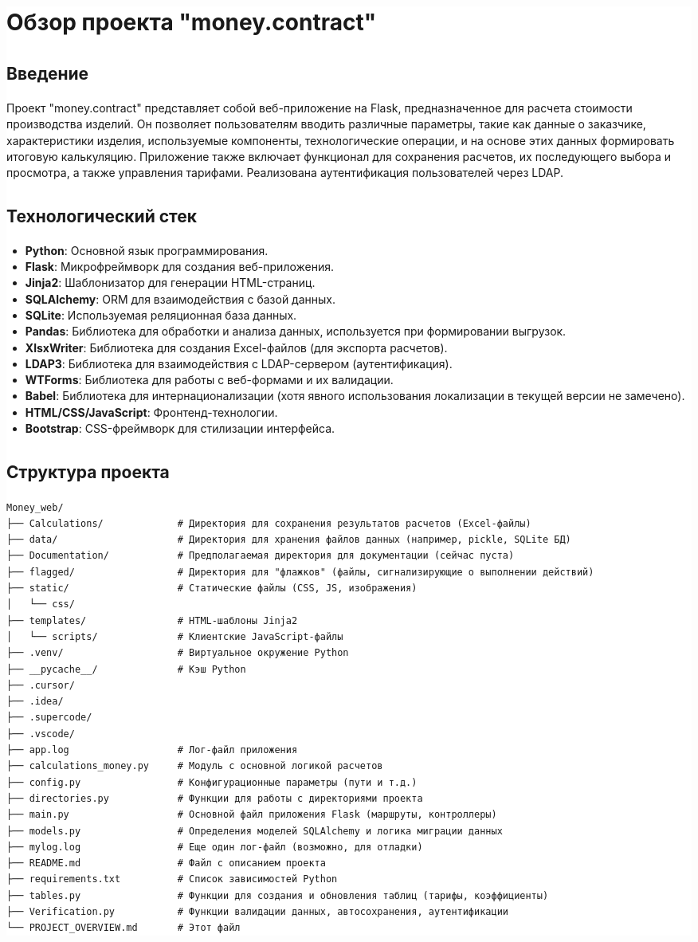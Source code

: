 # Обзор проекта "money.contract"

## Введение

Проект "money.contract" представляет собой веб-приложение на Flask, предназначенное для расчета стоимости производства изделий. Он позволяет пользователям вводить различные параметры, такие как данные о заказчике, характеристики изделия, используемые компоненты, технологические операции, и на основе этих данных формировать итоговую калькуляцию. Приложение также включает функционал для сохранения расчетов, их последующего выбора и просмотра, а также управления тарифами. Реализована аутентификация пользователей через LDAP.

## Технологический стек

- **Python**: Основной язык программирования.
- **Flask**: Микрофреймворк для создания веб-приложения.
- **Jinja2**: Шаблонизатор для генерации HTML-страниц.
- **SQLAlchemy**: ORM для взаимодействия с базой данных.
- **SQLite**: Используемая реляционная база данных.
- **Pandas**: Библиотека для обработки и анализа данных, используется при формировании выгрузок.
- **XlsxWriter**: Библиотека для создания Excel-файлов (для экспорта расчетов).
- **LDAP3**: Библиотека для взаимодействия с LDAP-сервером (аутентификация).
- **WTForms**: Библиотека для работы с веб-формами и их валидации.
- **Babel**: Библиотека для интернационализации (хотя явного использования локализации в текущей версии не замечено).
- **HTML/CSS/JavaScript**: Фронтенд-технологии.
- **Bootstrap**: CSS-фреймворк для стилизации интерфейса.

## Структура проекта

```
Money_web/
├── Calculations/             # Директория для сохранения результатов расчетов (Excel-файлы)
├── data/                     # Директория для хранения файлов данных (например, pickle, SQLite БД)
├── Documentation/            # Предполагаемая директория для документации (сейчас пуста)
├── flagged/                  # Директория для "флажков" (файлы, сигнализирующие о выполнении действий)
├── static/                   # Статические файлы (CSS, JS, изображения)
│   └── css/
├── templates/                # HTML-шаблоны Jinja2
│   └── scripts/              # Клиентские JavaScript-файлы
├── .venv/                    # Виртуальное окружение Python
├── __pycache__/              # Кэш Python
├── .cursor/
├── .idea/
├── .supercode/
├── .vscode/
├── app.log                   # Лог-файл приложения
├── calculations_money.py     # Модуль с основной логикой расчетов
├── config.py                 # Конфигурационные параметры (пути и т.д.)
├── directories.py            # Функции для работы с директориями проекта
├── main.py                   # Основной файл приложения Flask (маршруты, контроллеры)
├── models.py                 # Определения моделей SQLAlchemy и логика миграции данных
├── mylog.log                 # Еще один лог-файл (возможно, для отладки)
├── README.md                 # Файл с описанием проекта
├── requirements.txt          # Список зависимостей Python
├── tables.py                 # Функции для создания и обновления таблиц (тарифы, коэффициенты)
├── Verification.py           # Функции валидации данных, автосохранения, аутентификации
└── PROJECT_OVERVIEW.md       # Этот файл
```
